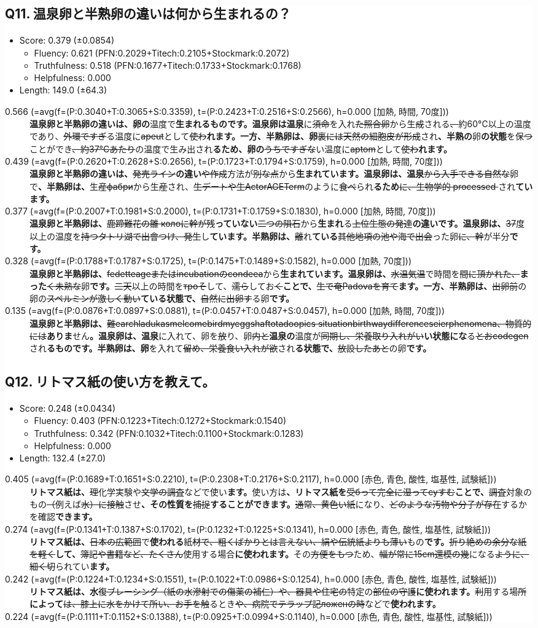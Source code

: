 ## <a name="Q11"></a>Q11. 温泉卵と半熟卵の違いは何から生まれるの？

- Score: 0.379 (±0.0854)
  - Fluency: 0.621 (PFN:0.2029+Titech:0.2105+Stockmark:0.2072)
  - Truthfulness: 0.518 (PFN:0.1677+Titech:0.1733+Stockmark:0.1768)
  - Helpfulness: 0.000
- Length: 149.0 (±64.3)

<dl>
<dt>0.566 (=avg(f=(P:0.3040+T:0.3065+S:0.3359), t=(P:0.2423+T:0.2516+S:0.2566), h=0.000 [加熱, 時間, 70度]))</dt>
<dd><b>温泉卵と半熟卵の違いは、卵の</b>温度で<b>生まれるものです。温泉卵は温泉</b>に<s>須命</s>を入れ<s>た照合卵</s>から生<s>成</s>される<s>、</s>約60°C以上の温度であり、<s>外環ですぎ</s>る温度に<s>apeut</s>として<s>使わ</s><b>れます。一方、半熟卵は、卵</b><s>裏には天然の細胞皮が形成</s>され<b>、半熟の</b>卵<b>の状態</b>を保<s>つ</s>ことができ<s>、約37°Cあたり</s>の温度で生み出され<b>るため、卵の</b><s>うちですぎな</s>い温度に<s>aptom</s>として<s>使わ</s><b>れます。</b></dd>
<dt>0.439 (=avg(f=(P:0.2620+T:0.2628+S:0.2656), t=(P:0.1723+T:0.1794+S:0.1759), h=0.000 [加熱, 時間, 70度]))</dt>
<dd><b>温泉卵と半熟卵の違いは、</b><s>発売ライン</s><b>の違い</b><s>や作成</s>方法が<s>別な点</s>から<b>生まれています。温泉卵は、温泉</b><s>から入手できる自然な</s>卵で<b>、半熟卵は、</b>生<s>産фабри</s>から生<s>産</s>され、<s>生デートや生ActorAGETerm</s>のように<s>食べ</s>られ<b>るため</b><s>に、生物学的 processed </s>され<b>ています。</b></dd>
<dt>0.377 (=avg(f=(P:0.2007+T:0.1981+S:0.2000), t=(P:0.1731+T:0.1759+S:0.1830), h=0.000 [加熱, 時間, 70度]))</dt>
<dd><b>温泉卵と半熟卵は、</b><s>鹿蹄難花の雛 колоに幹が残</s><b>っていない</b><s>二つの隕石</s>から<b>生まれ</b>る<s>上位生態の発達</s><b>の違いです。温泉卵は、</b><s>37</s>度以上の温度を<s>持つタトリ湖で出會つけ、発生</s>し<b>ています。半熟卵は、</b><s>離</s>れ<b>ている</b><s>其他地項の池や海で出会</s>った卵<s>に、幹</s>が半分<b>です。</b></dd>
<dt>0.328 (=avg(f=(P:0.1788+T:0.1787+S:0.1725), t=(P:0.1475+T:0.1489+S:0.1582), h=0.000 [加熱, 70度]))</dt>
<dd><b>温泉卵と半熟卵は、</b><s>fedetteageまたはincubationのcondeea</s>から<b>生まれています。温泉卵は、</b><s>水温気温</s>で時間を<s>間に頂かれた、</s><b>まった</b><s>く未熟な</s>卵<b>です。</b><s>二天</s>以上の時間を<s>троそ</s>して、<s>濡ら</s>してお<s>く</s><b>ことで、</b><s>生で奄Padovaを育て</s><b>ます。一方、半熟卵は、</b><s>出卵前</s>の卵の<s>スペルミンが激しく動い</s><b>ている状態で、</b><s>自然に出卵す</s>る卵<b>です。</b></dd>
<dt>0.135 (=avg(f=(P:0.0876+T:0.0897+S:0.0881), t=(P:0.0457+T:0.0487+S:0.0457), h=0.000 [加熱, 時間, 70度]))</dt>
<dd><b>温泉卵と半熟卵は、</b><s>難earchladukasmelcomebirdmyeggshaftotadoopics situationbirthwaydifferenceseierphenomena、物質的には</s><b>ありま</b>せん<b>。温泉卵は、温泉</b>に入れて、卵を<s>放</s>り、卵<s>内と</s><b>温泉の</b>温度が<s>同期し、栄養取り入れがい</s><b>い状態にな</b>る<s>とおcodegen</s>され<b>るものです。半熟卵は、卵</b>を入れて<s>留め、栄養食い入れが欲</s>され<b>る状態で、</b><s>放設したあと</s>の卵<b>です。</b></dd>
</dl>

## <a name="Q12"></a>Q12. リトマス紙の使い方を教えて。

- Score: 0.248 (±0.0434)
  - Fluency: 0.403 (PFN:0.1223+Titech:0.1272+Stockmark:0.1540)
  - Truthfulness: 0.342 (PFN:0.1032+Titech:0.1100+Stockmark:0.1283)
  - Helpfulness: 0.000
- Length: 132.4 (±27.0)

<dl>
<dt>0.405 (=avg(f=(P:0.1689+T:0.1651+S:0.2210), t=(P:0.2308+T:0.2176+S:0.2117), h=0.000 [赤色, 青色, 酸性, 塩基性, 試験紙]))</dt>
<dd><b>リトマス紙は、</b><s>理</s>化学実験や<s>文学の調査</s>などで使い<b>ます。</b>使い方は<b>、リトマス紙を</b><s>受бって完全に湿ってсуすむ</s><b>ことで、</b><s>調査</s>対象のもの<s>（</s>例えば<s>水）に接触</s>させ<b>、その性質を</b><s>捕捉</s><b>することができます。</b><s>通常、黄色い紙</s>になり、<s>どのような汚物や分子が存在</s>するかを確認<b>できます。</b></dd>
<dt>0.274 (=avg(f=(P:0.1341+T:0.1387+S:0.1702), t=(P:0.1232+T:0.1225+S:0.1341), h=0.000 [赤色, 青色, 酸性, 塩基性, 試験紙]))</dt>
<dd><b>リトマス紙は、</b><s>日本の広範囲</s>で<b>使われる</b>紙<s>材で、粗くばかりとは言えない、絹や伝統紙よりも薄い</s>もの<b>です。</b><s>折り絶めの余分な紙を軽く</s><b>して、</b><s>簿記や書籍など、たくさん</s>使用する場合<b>に使われます。</b>その<s>方便をもつ</s>ため、<s>幅が常に15cm還模の幾</s>になる<s>ように、細く切</s>られてい<b>ます。</b></dd>
<dt>0.242 (=avg(f=(P:0.1224+T:0.1234+S:0.1551), t=(P:0.1022+T:0.0986+S:0.1254), h=0.000 [赤色, 青色, 酸性, 塩基性, 試験紙]))</dt>
<dd><b>リトマス紙は、水</b><s>復ブレーシング（紙の水滲射での傷薬の補仁）や、器具や住宅の</s>特定の<s>部位の守護</s><b>に使われます。</b><s>利</s>用する場<s>所</s><b>によって</b><s>は、膝上に水をかけて所い、お手を触</s>るとき<s>や、病院でテラップ記ложенの時</s>などで<b>使われます。</b></dd>
<dt>0.224 (=avg(f=(P:0.1111+T:0.1152+S:0.1388), t=(P:0.0925+T:0.0994+S:0.1140), h=0.000 [赤色, 青色, 酸性, 塩基性, 試験紙]))</dt>
